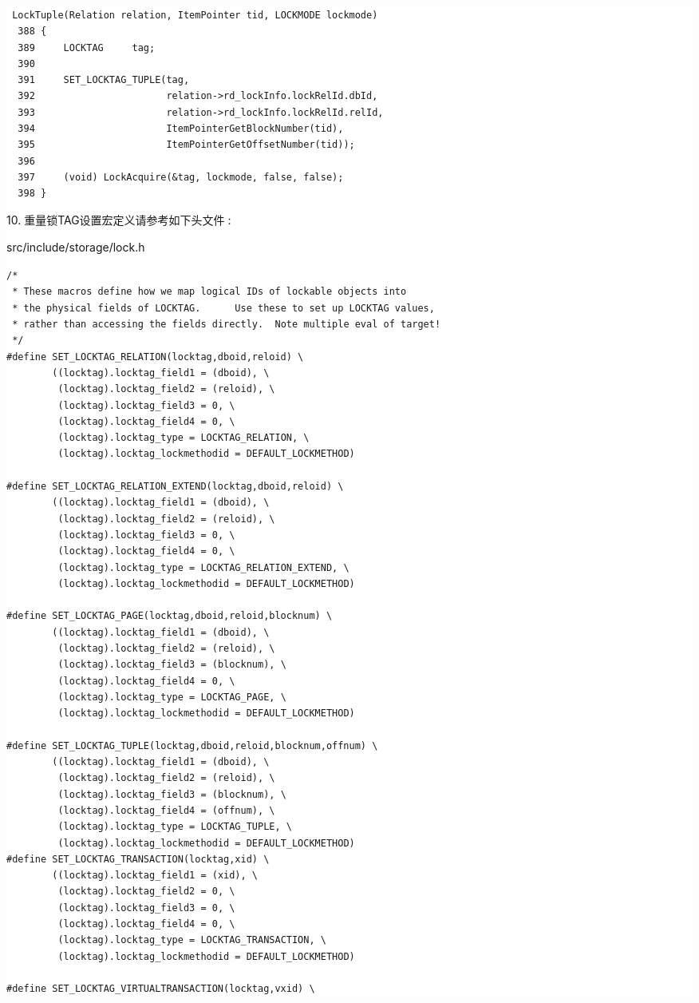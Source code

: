 ```  
 LockTuple(Relation relation, ItemPointer tid, LOCKMODE lockmode)  
  388 {  
  389     LOCKTAG     tag;  
  390   
  391     SET_LOCKTAG_TUPLE(tag,  
  392                       relation->rd_lockInfo.lockRelId.dbId,  
  393                       relation->rd_lockInfo.lockRelId.relId,  
  394                       ItemPointerGetBlockNumber(tid),  
  395                       ItemPointerGetOffsetNumber(tid));  
  396   
  397     (void) LockAcquire(&tag, lockmode, false, false);  
  398 }  
```  
  
10\. 重量锁TAG设置宏定义请参考如下头文件 :   
  
src/include/storage/lock.h  
  
```  
/*  
 * These macros define how we map logical IDs of lockable objects into  
 * the physical fields of LOCKTAG.      Use these to set up LOCKTAG values,  
 * rather than accessing the fields directly.  Note multiple eval of target!  
 */  
#define SET_LOCKTAG_RELATION(locktag,dboid,reloid) \  
        ((locktag).locktag_field1 = (dboid), \  
         (locktag).locktag_field2 = (reloid), \  
         (locktag).locktag_field3 = 0, \  
         (locktag).locktag_field4 = 0, \  
         (locktag).locktag_type = LOCKTAG_RELATION, \  
         (locktag).locktag_lockmethodid = DEFAULT_LOCKMETHOD)  
  
#define SET_LOCKTAG_RELATION_EXTEND(locktag,dboid,reloid) \  
        ((locktag).locktag_field1 = (dboid), \  
         (locktag).locktag_field2 = (reloid), \  
         (locktag).locktag_field3 = 0, \  
         (locktag).locktag_field4 = 0, \  
         (locktag).locktag_type = LOCKTAG_RELATION_EXTEND, \  
         (locktag).locktag_lockmethodid = DEFAULT_LOCKMETHOD)  
  
#define SET_LOCKTAG_PAGE(locktag,dboid,reloid,blocknum) \  
        ((locktag).locktag_field1 = (dboid), \  
         (locktag).locktag_field2 = (reloid), \  
         (locktag).locktag_field3 = (blocknum), \  
         (locktag).locktag_field4 = 0, \  
         (locktag).locktag_type = LOCKTAG_PAGE, \  
         (locktag).locktag_lockmethodid = DEFAULT_LOCKMETHOD)  
  
#define SET_LOCKTAG_TUPLE(locktag,dboid,reloid,blocknum,offnum) \  
        ((locktag).locktag_field1 = (dboid), \  
         (locktag).locktag_field2 = (reloid), \  
         (locktag).locktag_field3 = (blocknum), \  
         (locktag).locktag_field4 = (offnum), \  
         (locktag).locktag_type = LOCKTAG_TUPLE, \  
         (locktag).locktag_lockmethodid = DEFAULT_LOCKMETHOD)  
#define SET_LOCKTAG_TRANSACTION(locktag,xid) \  
        ((locktag).locktag_field1 = (xid), \  
         (locktag).locktag_field2 = 0, \  
         (locktag).locktag_field3 = 0, \  
         (locktag).locktag_field4 = 0, \  
         (locktag).locktag_type = LOCKTAG_TRANSACTION, \  
         (locktag).locktag_lockmethodid = DEFAULT_LOCKMETHOD)  
  
#define SET_LOCKTAG_VIRTUALTRANSACTION(locktag,vxid) \  
```
